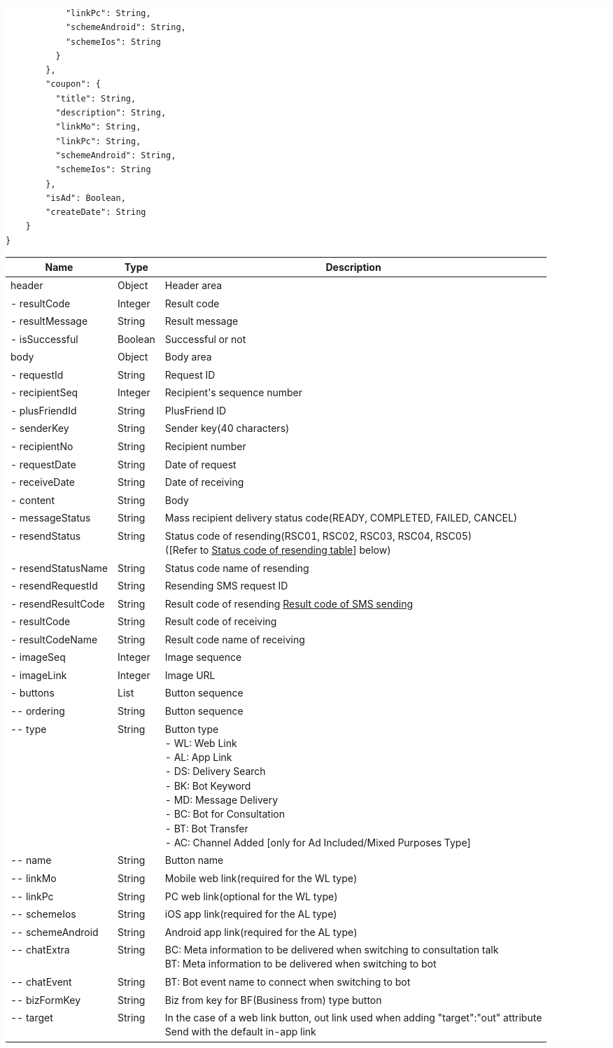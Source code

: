 ```
            "linkPc": String,
            "schemeAndroid": String,
            "schemeIos": String
          }
        },
        "coupon": {
          "title": String,
          "description": String,
          "linkMo": String,
          "linkPc": String,
          "schemeAndroid": String,
          "schemeIos": String
        },
        "isAd": Boolean,
        "createDate": String
    }
}
```

| Name |	Type|	Description|
|---|---|---|
| header | Object |	Header area |
| - resultCode |	Integer |	Result code |
| - resultMessage |	String | Result message |
| - isSuccessful |	Boolean| Successful or not |
| body | Object | Body area |
| - requestId | String | Request ID |
| - recipientSeq | Integer | Recipient's sequence number |
| - plusFriendId | String | PlusFriend ID |
| - senderKey | String | Sender key(40 characters)|
| - recipientNo | String | Recipient number |
| - requestDate | String | Date of request |
| - receiveDate | String | Date of receiving |
| - content | String | Body |
| - messageStatus | String | Mass recipient delivery status code(READY, COMPLETED, FAILED, CANCEL) |
| - resendStatus | String |	Status code of resending(RSC01, RSC02, RSC03, RSC04, RSC05)<br>([Refer to [Status code of resending table](http://docs.toast.com/en/Notification/KakaoTalk%20Bizmessage/en/alimtalk-api-guide/#smslms)] below) |
| - resendStatusName | String |	Status code name of resending |
| - resendRequestId | String | Resending SMS request ID |
| - resendResultCode | String | Result code of resending [Result code of SMS sending](https://docs.toast.com/en/Notification/SMS/en/error-code/#api) |
| - resultCode | String |	Result code of receiving |
| - resultCodeName | String |	Result code name of receiving |
| - imageSeq | Integer | Image sequence |
| - imageLink | Integer | Image URL |
| - buttons | List | Button sequence |
| -- ordering | String | Button sequence |
| -- type | String | Button type<br/> - WL: Web Link<br/> - AL: App Link<br/> - DS: Delivery Search<br/> - BK: Bot Keyword<br/> - MD: Message Delivery<br/> - BC: Bot for Consultation<br/> - BT: Bot Transfer<br/> - AC: Channel Added [only for Ad Included/Mixed Purposes Type] |
| -- name | String | Button name |
| -- linkMo | String | Mobile web link(required for the WL type) |
| -- linkPc | String | PC web link(optional for the WL type)|
| -- schemeIos | String | iOS app link(required for the AL type) |
| -- schemeAndroid | String | Android app link(required for the AL type) |
| -- chatExtra | String | BC: Meta information to be delivered when switching to consultation talk<br/> BT: Meta information to be delivered when switching to bot |
| -- chatEvent | String | BT: Bot event name to connect when switching to bot |
| -- bizFormKey|	String|	Biz from key for BF(Business from) type button |
| -- target|	String|	In the case of a web link button, out link used when adding "target":"out" attribute<br>Send with the default in-app link |